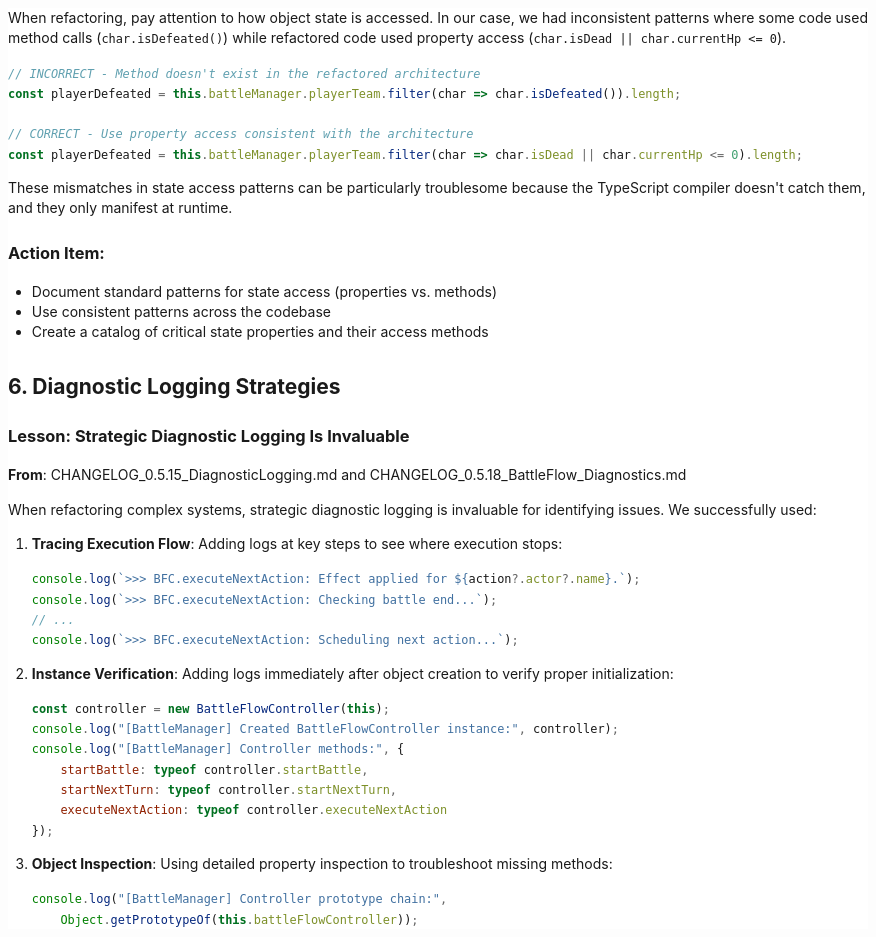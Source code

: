 When refactoring, pay attention to how object state is accessed. In our case, we had inconsistent patterns where some code used method calls (`char.isDefeated()`) while refactored code used property access (`char.isDead || char.currentHp <= 0`).

```javascript
// INCORRECT - Method doesn't exist in the refactored architecture
const playerDefeated = this.battleManager.playerTeam.filter(char => char.isDefeated()).length;

// CORRECT - Use property access consistent with the architecture
const playerDefeated = this.battleManager.playerTeam.filter(char => char.isDead || char.currentHp <= 0).length;
```

These mismatches in state access patterns can be particularly troublesome because the TypeScript compiler doesn't catch them, and they only manifest at runtime.

### Action Item:
- Document standard patterns for state access (properties vs. methods)
- Use consistent patterns across the codebase
- Create a catalog of critical state properties and their access methods

## 6. Diagnostic Logging Strategies

### Lesson: Strategic Diagnostic Logging Is Invaluable
**From**: CHANGELOG_0.5.15_DiagnosticLogging.md and CHANGELOG_0.5.18_BattleFlow_Diagnostics.md

When refactoring complex systems, strategic diagnostic logging is invaluable for identifying issues. We successfully used:

1. **Tracing Execution Flow**: Adding logs at key steps to see where execution stops:
   ```javascript
   console.log(`>>> BFC.executeNextAction: Effect applied for ${action?.actor?.name}.`);
   console.log(`>>> BFC.executeNextAction: Checking battle end...`);
   // ...
   console.log(`>>> BFC.executeNextAction: Scheduling next action...`);
   ```

2. **Instance Verification**: Adding logs immediately after object creation to verify proper initialization:
   ```javascript
   const controller = new BattleFlowController(this);
   console.log("[BattleManager] Created BattleFlowController instance:", controller);
   console.log("[BattleManager] Controller methods:", {
       startBattle: typeof controller.startBattle,
       startNextTurn: typeof controller.startNextTurn,
       executeNextAction: typeof controller.executeNextAction
   });
   ```

3. **Object Inspection**: Using detailed property inspection to troubleshoot missing methods:
   ```javascript
   console.log("[BattleManager] Controller prototype chain:", 
       Object.getPrototypeOf(this.battleFlowController));
   ```
